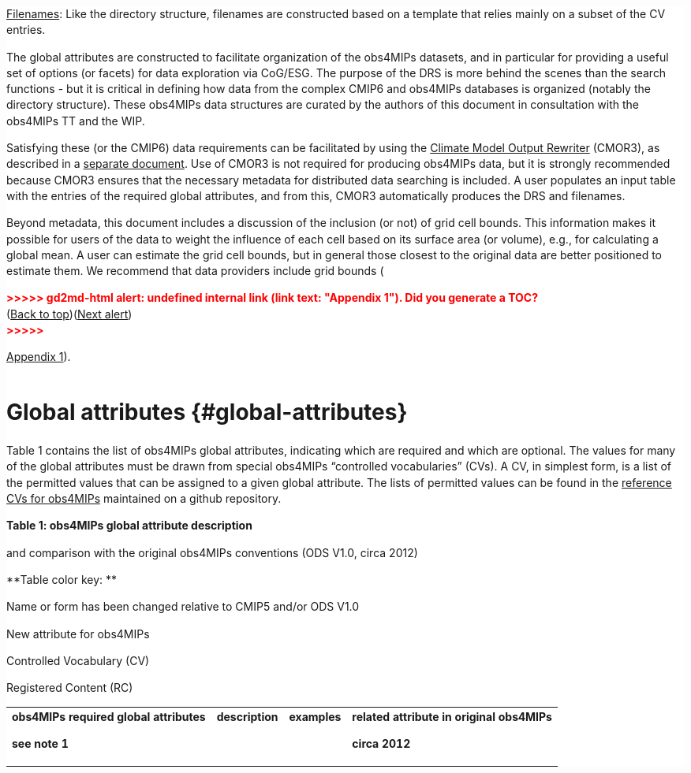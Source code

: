 [Filenames](#heading=h.1t3h5sf): Like the directory structure, filenames are constructed based on a template that relies mainly on a subset of the CV entries.   

The global attributes are constructed to facilitate organization of the obs4MIPs datasets, and in particular for providing a useful set of options (or facets) for data exploration via CoG/ESG. The purpose of the DRS is more behind the scenes than the search functions - but it is critical in defining how data from the complex CMIP6 and obs4MIPs databases is organized (notably the directory structure). These obs4MIPs data structures are curated by the authors of this document in consultation with the obs4MIPs TT and the WIP.

Satisfying these (or the CMIP6) data requirements can be facilitated by using the [Climate Model Output Rewriter](http://cmor.llnl.gov/) (CMOR3), as described in a [separate document](https://docs.google.com/document/d/1F25iGZ4C56byK38ObAXeukCAkKm_TwGX8dN41Bj2VaI/edit). Use of CMOR3 is not required for producing obs4MIPs data, but it is strongly recommended because CMOR3 ensures that the necessary metadata for distributed data searching is included. A user populates an input table with the entries of the required global attributes, and from this, CMOR3 automatically produces the DRS and filenames.  

Beyond metadata, this document includes a discussion of the inclusion (or not) of grid cell bounds. This information makes it possible for users of the data to weight the influence of each cell based on its surface area (or volume), e.g., for calculating a global mean. A user can estimate the grid cell bounds, but in general those closest to the original data are better positioned to estimate them. We recommend that data providers include grid bounds (

<p id="gdcalert7" ><span style="color: red; font-weight: bold">>>>>>  gd2md-html alert: undefined internal link (link text: "Appendix 1"). Did you generate a TOC? </span><br>(<a href="#">Back to top</a>)(<a href="#gdcalert8">Next alert</a>)<br><span style="color: red; font-weight: bold">>>>>> </span></p>

[Appendix 1](#heading=h.gwx8b34tp8q)).


# Global attributes {#global-attributes}

Table 1 contains the list of obs4MIPs global attributes, indicating which are required and which are optional. The values for many of the global attributes must be drawn from special obs4MIPs “controlled vocabularies” (CVs). A CV, in simplest form, is a list of the permitted values that can be assigned to a given global attribute. The lists of permitted values can be found in the [reference CVs for obs4MIPs](https://github.com/PCMDI/obs4MIPs-cmor-tables) maintained on a github repository.



**Table 1: obs4MIPs global attribute description** 

and comparison with the original obs4MIPs conventions (ODS V1.0, circa 2012)

**Table color key: **

Name or form has been changed relative to CMIP5 and/or ODS V1.0

New attribute for obs4MIPs

Controlled Vocabulary (CV)

Registered Content (RC)


<table>
  <tr>
   <td><strong>obs4MIPs required global attributes</strong>
<p>
<strong>see note 1</strong>
   </td>
   <td><strong>description</strong>
   </td>
   <td><strong>examples</strong>
   </td>
   <td><strong>related attribute in original  obs4MIPs </strong>
<p>
<strong>circa 2012</strong>